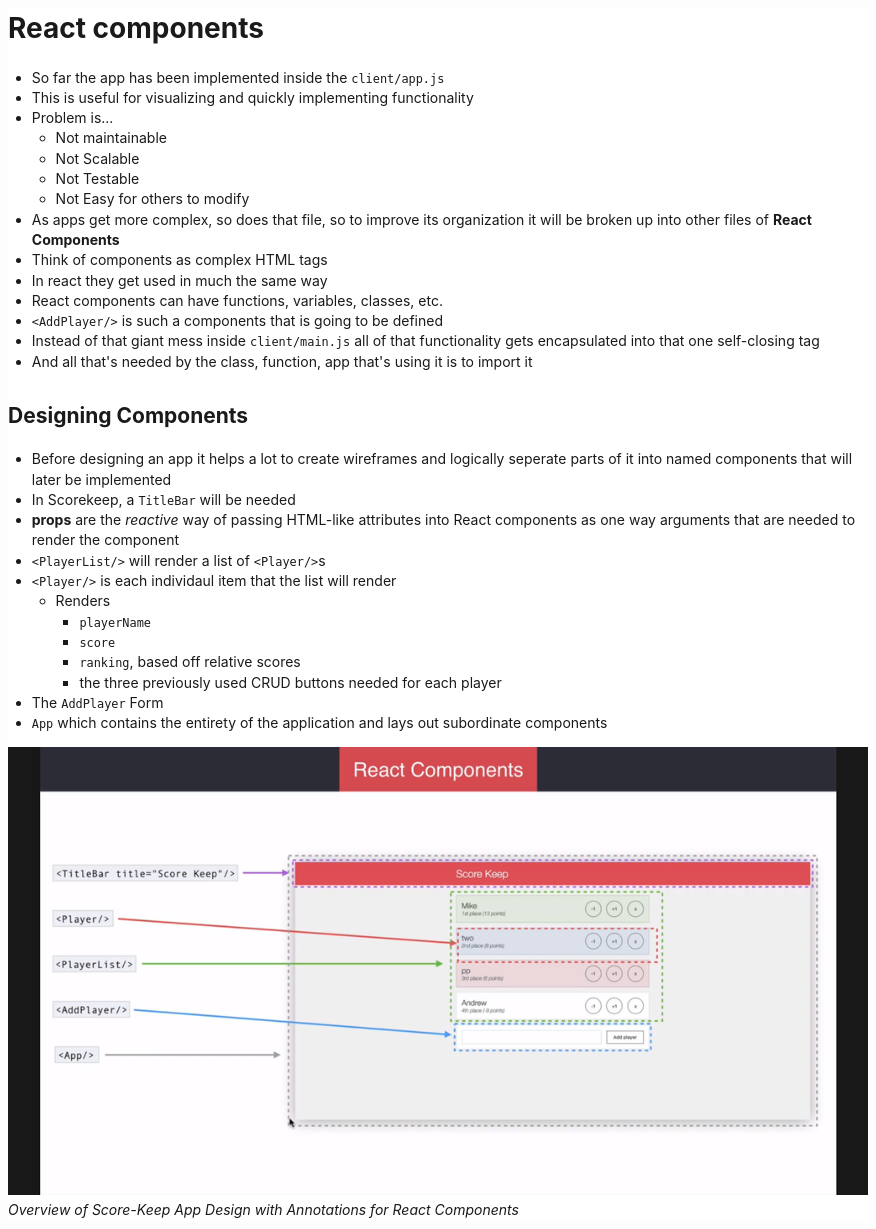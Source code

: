 # React components
- So far the app has been implemented inside the `client/app.js`
- This is useful for visualizing and quickly implementing functionality
- Problem is...
  - Not maintainable
  - Not Scalable
  - Not Testable
  - Not Easy for others to modify
- As apps get more complex, so does that file, so to improve its organization it will be broken up into other files of **React Components**
- Think of components as complex HTML tags
- In react they get used in much the same way
- React components can have functions, variables, classes, etc.
- `<AddPlayer/>` is such a components that is going to be defined
- Instead of that giant mess inside `client/main.js` all of that functionality gets encapsulated into that one self-closing tag
- And all that's needed by the class, function, app that's using it is to import it

## Designing Components
- Before designing an app it helps a lot to create wireframes and logically seperate parts of it into named components that will later be implemented
- In Scorekeep, a `TitleBar` will be needed
- **props** are the *reactive* way of passing HTML-like attributes into React components as one way arguments that are needed to render the component
- `<PlayerList/>` will render a list of `<Player/>`s
- `<Player/>` is each individaul item that the list will render
  - Renders
    - `playerName`
    - `score`
    - `ranking`, based off relative scores
    - the three previously used CRUD buttons needed for each player
- The `AddPlayer` Form
- `App` which contains the entirety of the application and lays out subordinate components

![Design Overview of Score-Keep App](images/react-app-design.png)
*Overview of Score-Keep App Design with Annotations for React Components*
